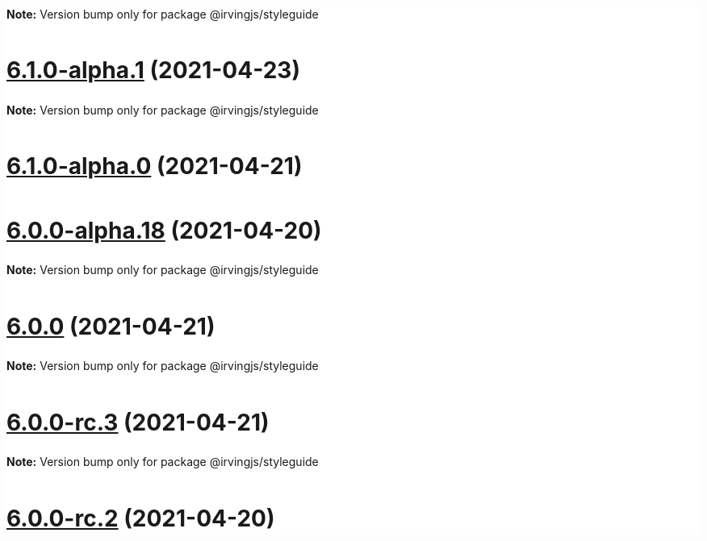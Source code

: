 **Note:** Version bump only for package @irvingjs/styleguide





# [6.1.0-alpha.1](https://github.com/alleyinteractive/irving/packages/styleguide/compare/v6.1.0-alpha.0...v6.1.0-alpha.1) (2021-04-23)

**Note:** Version bump only for package @irvingjs/styleguide





# [6.1.0-alpha.0](https://github.com/alleyinteractive/irving/packages/styleguide/compare/v6.0.0...v6.1.0-alpha.0) (2021-04-21)



# [6.0.0-alpha.18](https://github.com/alleyinteractive/irving/packages/styleguide/compare/v6.0.0-rc.1...v6.0.0-alpha.18) (2021-04-20)

**Note:** Version bump only for package @irvingjs/styleguide






# [6.0.0](https://github.com/alleyinteractive/irving/packages/styleguide/compare/v6.0.0-rc.3...v6.0.0) (2021-04-21)

**Note:** Version bump only for package @irvingjs/styleguide





# [6.0.0-rc.3](https://github.com/alleyinteractive/irving/packages/styleguide/compare/v6.0.0-rc.2...v6.0.0-rc.3) (2021-04-21)

**Note:** Version bump only for package @irvingjs/styleguide





# [6.0.0-rc.2](https://github.com/alleyinteractive/irving/packages/styleguide/compare/v6.0.0-rc.1...v6.0.0-rc.2) (2021-04-20)

